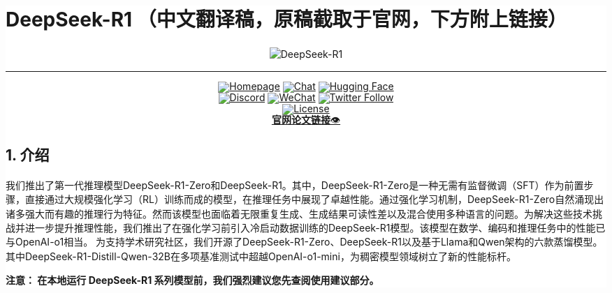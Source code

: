  # DeepSeek-R1 （中文翻译稿，原稿截取于官网，下方附上链接）




<div align="center">
  <img src="https://github.com/deepseek-ai/DeepSeek-V2/blob/main/figures/logo.svg?raw=true" width="60%" alt="DeepSeek-R1" />
</div>
<hr>
<div align="center" style="line-height: 1;">
  <a href="https://www.deepseek.com/" target="_blank"><img alt="Homepage"
    src="https://github.com/deepseek-ai/DeepSeek-V2/blob/main/figures/badge.svg?raw=true"/></a>
  <a href="https://chat.deepseek.com/" target="_blank"><img alt="Chat"
    src="https://img.shields.io/badge/🤖%20Chat-DeepSeek%20R1-536af5?color=536af5&logoColor=white"/></a>
  <a href="https://huggingface.co/deepseek-ai" target="_blank"><img alt="Hugging Face"
    src="https://img.shields.io/badge/%F0%9F%A4%97%20Hugging%20Face-DeepSeek%20AI-ffc107?color=ffc107&logoColor=white"/></a>
  <br>
  <a href="https://discord.gg/Tc7c45Zzu5" target="_blank"><img alt="Discord"
    src="https://img.shields.io/badge/Discord-DeepSeek%20AI-7289da?logo=discord&logoColor=white&color=7289da"/></a>
  <a href="https://github.com/deepseek-ai/DeepSeek-V2/blob/main/figures/qr.jpeg?raw=true" target="_blank"><img alt="WeChat"
    src="https://img.shields.io/badge/WeChat-DeepSeek%20AI-brightgreen?logo=wechat&logoColor=white"/></a>
  <a href="https://twitter.com/deepseek_ai" target="_blank"><img alt="Twitter Follow"
    src="https://img.shields.io/badge/Twitter-deepseek_ai-white?logo=x&logoColor=white"/></a>
  <br>
  <a href="https://github.com/deepseek-ai/DeepSeek-R1/blob/main/LICENSE"><img alt="License"
    src="https://img.shields.io/badge/License-MIT-f5de53?&color=f5de53"/></a>
  <br>
  <a href="https://github.com/deepseek-ai/DeepSeek-R1/blob/main/DeepSeek_R1.pdf"><b>官网论文链接</b>👁️</a>
</div>

## 1. 介绍

我们推出了第一代推理模型DeepSeek-R1-Zero和DeepSeek-R1。其中，DeepSeek-R1-Zero是一种无需有监督微调（SFT）作为前置步骤，直接通过大规模强化学习（RL）训练而成的模型，在推理任务中展现了卓越性能。通过强化学习机制，DeepSeek-R1-Zero自然涌现出诸多强大而有趣的推理行为特征。然而该模型也面临着无限重复生成、生成结果可读性差以及混合使用多种语言的问题。为解决这些技术挑战并进一步提升推理性能，我们推出了在强化学习前引入冷启动数据训练的DeepSeek-R1模型。该模型在数学、编码和推理任务中的性能已与OpenAI-o1相当。
为支持学术研究社区，我们开源了DeepSeek-R1-Zero、DeepSeek-R1以及基于Llama和Qwen架构的六款蒸馏模型。其中DeepSeek-R1-Distill-Qwen-32B在多项基准测试中超越OpenAI-o1-mini，为稠密模型领域树立了新的性能标杆。

**注意： 在本地运行 DeepSeek-R1 系列模型前，我们强烈建议您先查阅使用建议部分。**

<p align="center">